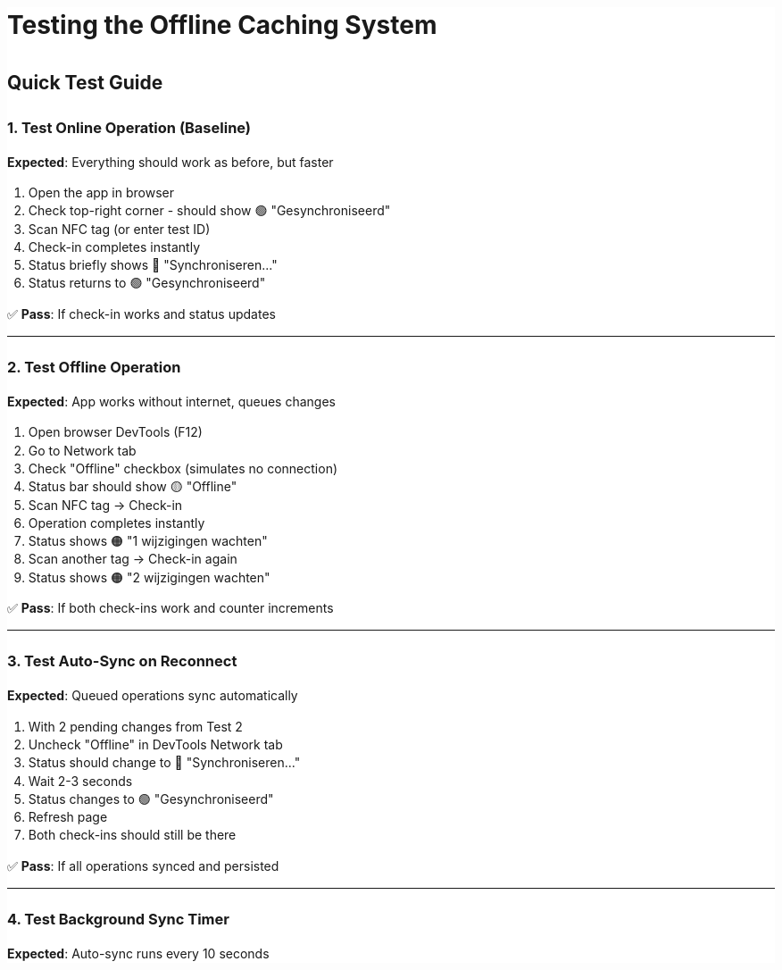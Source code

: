 # Testing the Offline Caching System

## Quick Test Guide

### 1. Test Online Operation (Baseline)
**Expected**: Everything should work as before, but faster

1. Open the app in browser
2. Check top-right corner - should show 🟢 "Gesynchroniseerd"
3. Scan NFC tag (or enter test ID)
4. Check-in completes instantly
5. Status briefly shows 🔵 "Synchroniseren..."
6. Status returns to 🟢 "Gesynchroniseerd"

✅ **Pass**: If check-in works and status updates

---

### 2. Test Offline Operation
**Expected**: App works without internet, queues changes

1. Open browser DevTools (F12)
2. Go to Network tab
3. Check "Offline" checkbox (simulates no connection)
4. Status bar should show 🟡 "Offline"
5. Scan NFC tag → Check-in
6. Operation completes instantly
7. Status shows 🟠 "1 wijzigingen wachten"
8. Scan another tag → Check-in again
9. Status shows 🟠 "2 wijzigingen wachten"

✅ **Pass**: If both check-ins work and counter increments

---

### 3. Test Auto-Sync on Reconnect
**Expected**: Queued operations sync automatically

1. With 2 pending changes from Test 2
2. Uncheck "Offline" in DevTools Network tab
3. Status should change to 🔵 "Synchroniseren..."
4. Wait 2-3 seconds
5. Status changes to 🟢 "Gesynchroniseerd"
6. Refresh page
7. Both check-ins should still be there

✅ **Pass**: If all operations synced and persisted

---

### 4. Test Background Sync Timer
**Expected**: Auto-sync runs every 10 seconds
